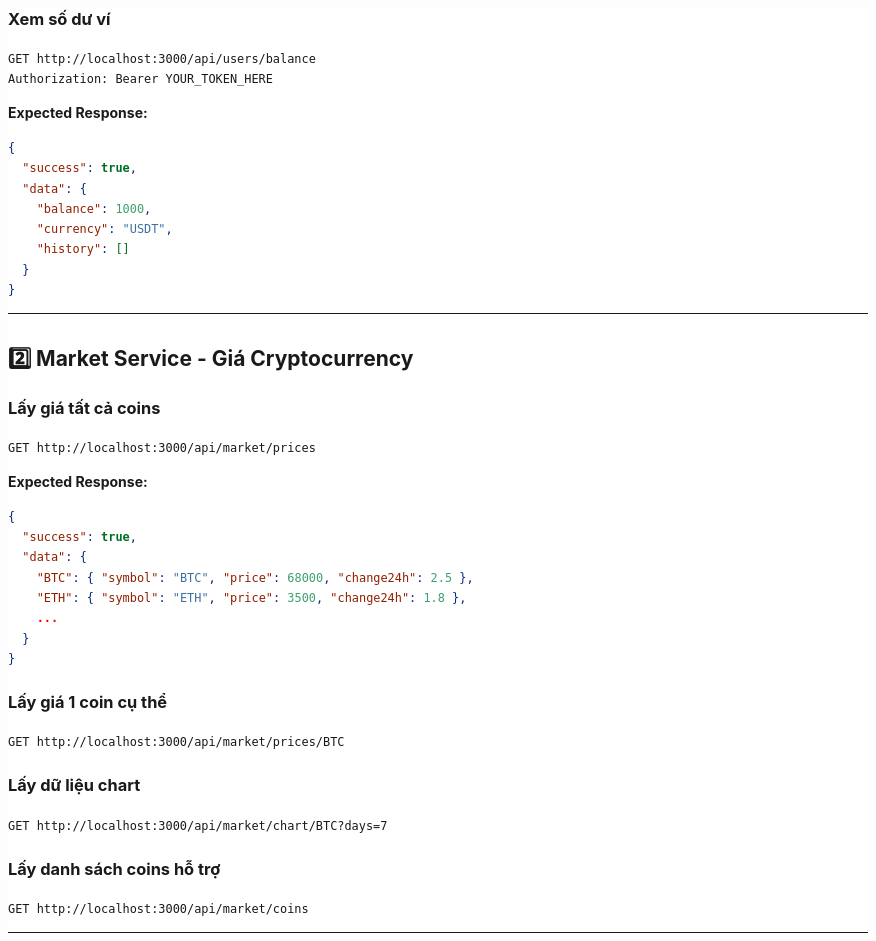 ### Xem số dư ví
```http
GET http://localhost:3000/api/users/balance
Authorization: Bearer YOUR_TOKEN_HERE
```

**Expected Response:**
```json
{
  "success": true,
  "data": {
    "balance": 1000,
    "currency": "USDT",
    "history": []
  }
}
```

---

## 2️⃣ Market Service - Giá Cryptocurrency

### Lấy giá tất cả coins
```http
GET http://localhost:3000/api/market/prices
```

**Expected Response:**
```json
{
  "success": true,
  "data": {
    "BTC": { "symbol": "BTC", "price": 68000, "change24h": 2.5 },
    "ETH": { "symbol": "ETH", "price": 3500, "change24h": 1.8 },
    ...
  }
}
```

### Lấy giá 1 coin cụ thể
```http
GET http://localhost:3000/api/market/prices/BTC
```

### Lấy dữ liệu chart
```http
GET http://localhost:3000/api/market/chart/BTC?days=7
```

### Lấy danh sách coins hỗ trợ
```http
GET http://localhost:3000/api/market/coins
```

---